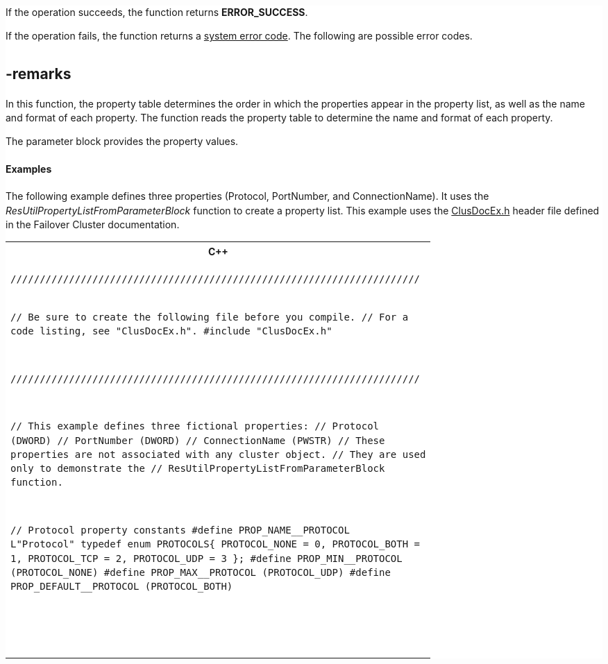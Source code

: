 

If the operation succeeds, the function returns <b>ERROR_SUCCESS</b>.

If the operation fails, the function returns a 
       <a href="https://msdn.microsoft.com/4a3a8feb-a05f-4614-8f04-1f507da7e5b7">system error code</a>. The following are possible error 
       codes.




## -remarks



In this function, the property table determines the order in which the properties appear in the property list, as well as the name and format of each property. The function reads the property table to determine the name and format of each property.

The parameter block provides the property values.


#### Examples

The following example defines three properties (Protocol, PortNumber, and ConnectionName). It uses the 
     <i>ResUtilPropertyListFromParameterBlock</i> function to create a property list. This 
     example uses the <a href="https://msdn.microsoft.com/fc2032d2-40a5-45bd-8661-1e778789bad6">ClusDocEx.h</a> header file defined in the 
     Failover Cluster documentation.

<div class="code"><span codelanguage="ManagedCPlusPlus"><table>
<tr>
<th>C++</th>
</tr>
<tr>
<td>
<pre>//////////////////////////////////////////////////////////////////////

//  Be sure to create the following file before you compile.
//  For a code listing, see "ClusDocEx.h".
    #include "ClusDocEx.h"

//////////////////////////////////////////////////////////////////////

//  This example defines three fictional properties: 
//      Protocol (DWORD)
//      PortNumber (DWORD)
//      ConnectionName (PWSTR)
//  These properties are not associated with any cluster object.
//  They are used only to demonstrate the
//  ResUtilPropertyListFromParameterBlock function.

//  Protocol property constants
    #define PROP_NAME__PROTOCOL       L"Protocol"
    typedef enum PROTOCOLS{
        PROTOCOL_NONE = 0,
        PROTOCOL_BOTH = 1,
        PROTOCOL_TCP  = 2,
        PROTOCOL_UDP  = 3
    };
    #define PROP_MIN__PROTOCOL       (PROTOCOL_NONE)
    #define PROP_MAX__PROTOCOL       (PROTOCOL_UDP)
    #define PROP_DEFAULT__PROTOCOL   (PROTOCOL_BOTH)
